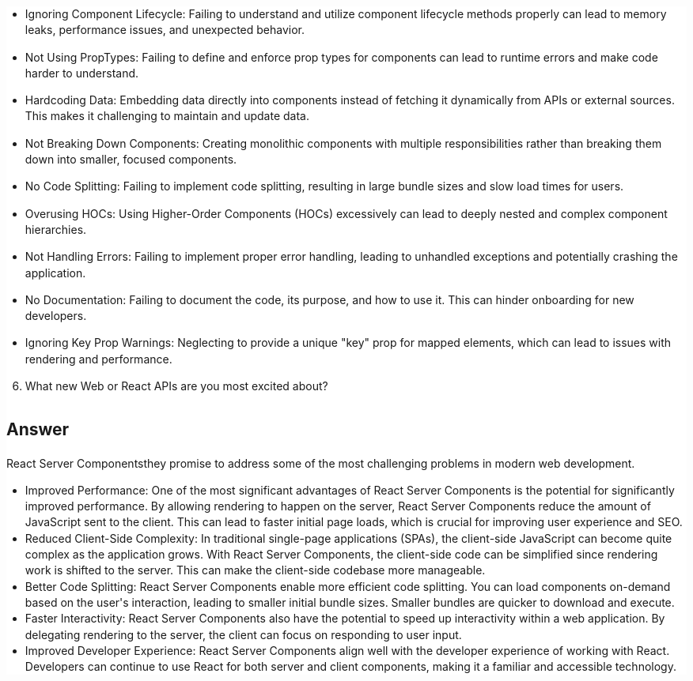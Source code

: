  - Ignoring Component Lifecycle: Failing to understand and utilize component lifecycle methods properly can lead to memory leaks, performance issues, and unexpected behavior.

 - Not Using PropTypes: Failing to define and enforce prop types for components can lead to runtime errors and make code harder to understand.

 - Hardcoding Data: Embedding data directly into components instead of fetching it dynamically from APIs or external sources. This makes it challenging to maintain and update data.

 - Not Breaking Down Components: Creating monolithic components with multiple responsibilities rather than breaking them down into smaller, focused components.

 - No Code Splitting: Failing to implement code splitting, resulting in large bundle sizes and slow load times for users.

 - Overusing HOCs: Using Higher-Order Components (HOCs) excessively can lead to deeply nested and complex component hierarchies.

 - Not Handling Errors: Failing to implement proper error handling, leading to unhandled exceptions and potentially crashing the application.

 - No Documentation: Failing to document the code, its purpose, and how to use it. This can hinder onboarding for new developers.

 - Ignoring Key Prop Warnings: Neglecting to provide a unique "key" prop for mapped elements, which can lead to issues with rendering and performance.

6. What new Web or React APIs are you most excited about?
## Answer 

React Server Componentsthey promise to address some of the most challenging problems in modern web development.

 - Improved Performance: One of the most significant advantages of React Server Components is the potential for significantly improved performance. By allowing rendering to happen on the server, React Server Components reduce the amount of JavaScript sent to the client. This can lead to faster initial page loads, which is crucial for improving user experience and SEO.
 - Reduced Client-Side Complexity: In traditional single-page applications (SPAs), the client-side JavaScript can become quite complex as the application grows. With React Server Components, the client-side code can be simplified since rendering work is shifted to the server. This can make the client-side codebase more manageable.
 - Better Code Splitting: React Server Components enable more efficient code splitting. You can load components on-demand based on the user's interaction, leading to smaller initial bundle sizes. Smaller bundles are quicker to download and execute.
 - Faster Interactivity: React Server Components also have the potential to speed up interactivity within a web application. By delegating rendering to the server, the client can focus on responding to user input.
 - Improved Developer Experience: React Server Components align well with the developer experience of working with React. Developers can continue to use React for both server and client components, making it a familiar and accessible technology.


